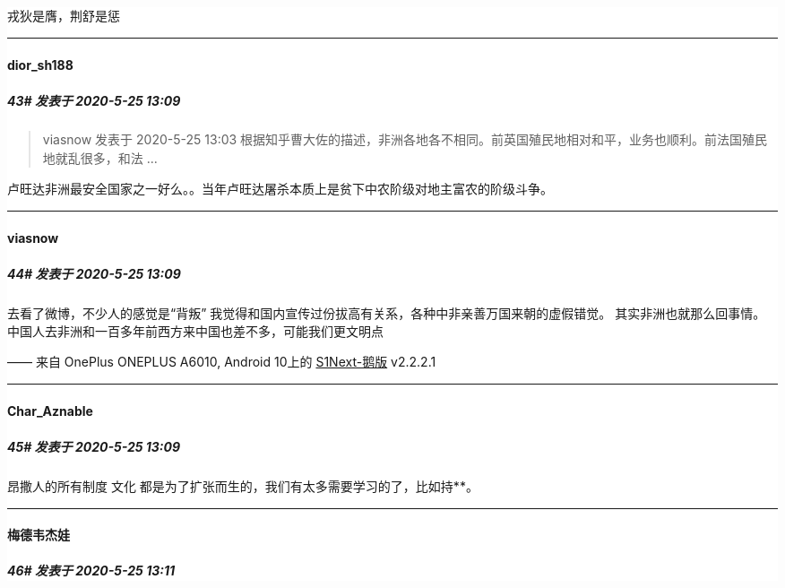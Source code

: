 


戎狄是膺，荆舒是惩







*****

####  dior_sh188  
##### 43#       发表于 2020-5-25 13:09



<blockquote>viasnow 发表于 2020-5-25 13:03
根据知乎曹大佐的描述，非洲各地各不相同。前英国殖民地相对和平，业务也顺利。前法国殖民地就乱很多，和法 ...</blockquote>
卢旺达非洲最安全国家之一好么。。当年卢旺达屠杀本质上是贫下中农阶级对地主富农的阶级斗争。







*****

####  viasnow  
##### 44#       发表于 2020-5-25 13:09




去看了微博，不少人的感觉是“背叛”
我觉得和国内宣传过份拔高有关系，各种中非亲善万国来朝的虚假错觉。
其实非洲也就那么回事情。中国人去非洲和一百多年前西方来中国也差不多，可能我们更文明点

—— 来自 OnePlus ONEPLUS A6010, Android 10上的 [S1Next-鹅版](https://github.com/ykrank/S1-Next/releases) v2.2.2.1







*****

####  Char_Aznable  
##### 45#       发表于 2020-5-25 13:09




昂撒人的所有制度 文化 都是为了扩张而生的，我们有太多需要学习的了，比如持**。







*****

####  梅德韦杰娃  
##### 46#       发表于 2020-5-25 13:11
